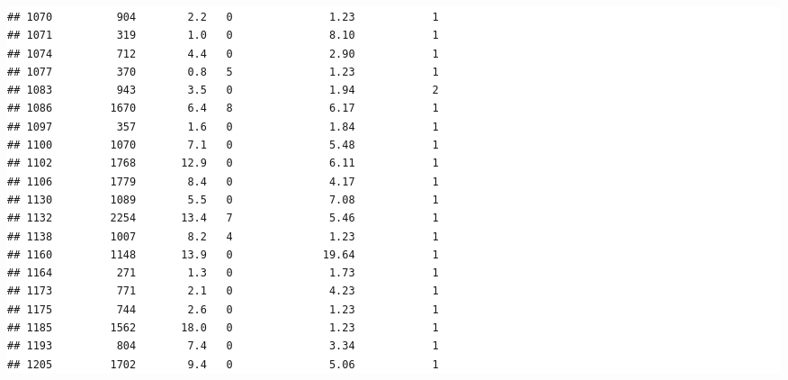     ## 1070          904        2.2   0               1.23            1
    ## 1071          319        1.0   0               8.10            1
    ## 1074          712        4.4   0               2.90            1
    ## 1077          370        0.8   5               1.23            1
    ## 1083          943        3.5   0               1.94            2
    ## 1086         1670        6.4   8               6.17            1
    ## 1097          357        1.6   0               1.84            1
    ## 1100         1070        7.1   0               5.48            1
    ## 1102         1768       12.9   0               6.11            1
    ## 1106         1779        8.4   0               4.17            1
    ## 1130         1089        5.5   0               7.08            1
    ## 1132         2254       13.4   7               5.46            1
    ## 1138         1007        8.2   4               1.23            1
    ## 1160         1148       13.9   0              19.64            1
    ## 1164          271        1.3   0               1.73            1
    ## 1173          771        2.1   0               4.23            1
    ## 1175          744        2.6   0               1.23            1
    ## 1185         1562       18.0   0               1.23            1
    ## 1193          804        7.4   0               3.34            1
    ## 1205         1702        9.4   0               5.06            1